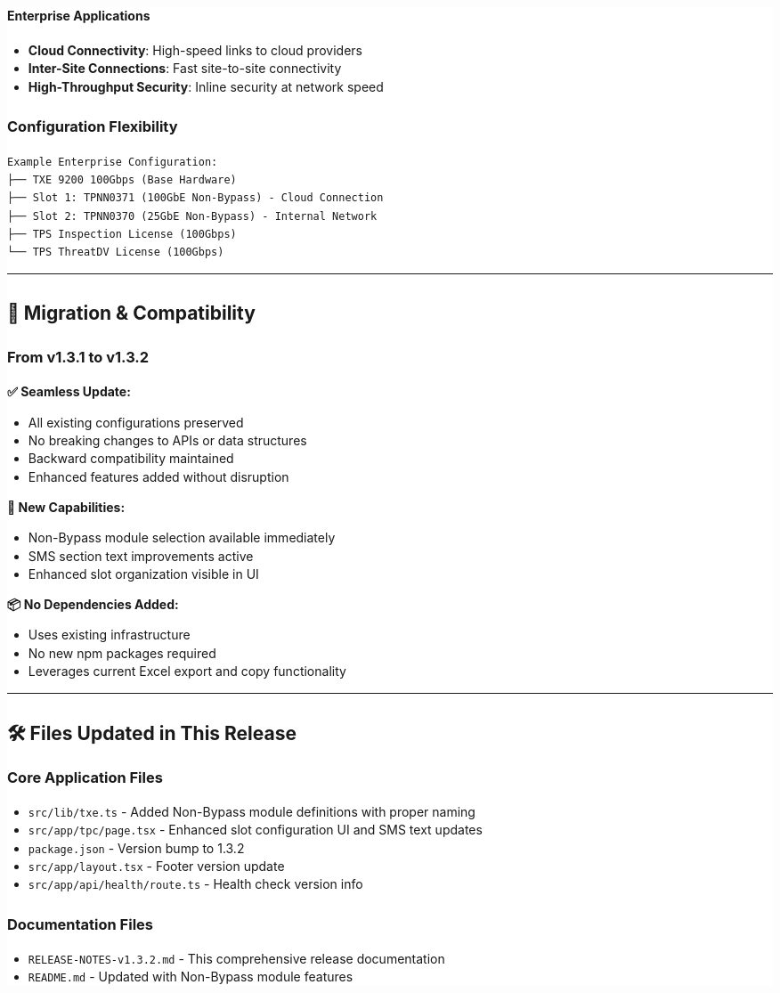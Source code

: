 #### **Enterprise Applications**
- **Cloud Connectivity**: High-speed links to cloud providers
- **Inter-Site Connections**: Fast site-to-site connectivity
- **High-Throughput Security**: Inline security at network speed

### **Configuration Flexibility**
```
Example Enterprise Configuration:
├── TXE 9200 100Gbps (Base Hardware)
├── Slot 1: TPNN0371 (100GbE Non-Bypass) - Cloud Connection
├── Slot 2: TPNN0370 (25GbE Non-Bypass) - Internal Network
├── TPS Inspection License (100Gbps)
└── TPS ThreatDV License (100Gbps)
```

---

## 🔄 **Migration & Compatibility**

### **From v1.3.1 to v1.3.2**

**✅ Seamless Update:**
- All existing configurations preserved
- No breaking changes to APIs or data structures
- Backward compatibility maintained
- Enhanced features added without disruption

**🎯 New Capabilities:**
- Non-Bypass module selection available immediately
- SMS section text improvements active
- Enhanced slot organization visible in UI

**📦 No Dependencies Added:**
- Uses existing infrastructure
- No new npm packages required
- Leverages current Excel export and copy functionality

---

## 🛠️ **Files Updated in This Release**

### **Core Application Files**
- `src/lib/txe.ts` - Added Non-Bypass module definitions with proper naming
- `src/app/tpc/page.tsx` - Enhanced slot configuration UI and SMS text updates
- `package.json` - Version bump to 1.3.2
- `src/app/layout.tsx` - Footer version update
- `src/app/api/health/route.ts` - Health check version info

### **Documentation Files**
- `RELEASE-NOTES-v1.3.2.md` - This comprehensive release documentation
- `README.md` - Updated with Non-Bypass module features
